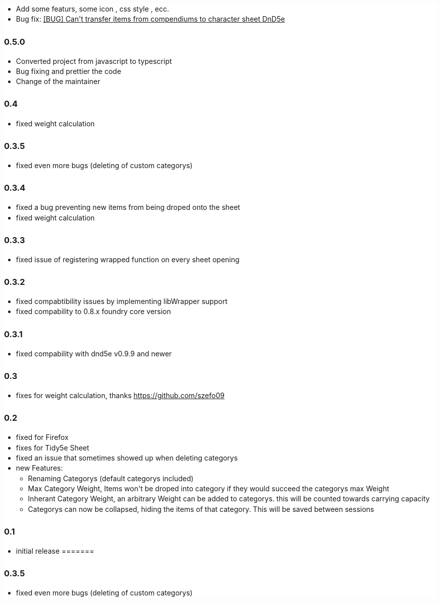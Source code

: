 - Add some featurs, some icon , css style , ecc.
- Bug fix: [[BUG] Can't transfer items from compendiums to character sheet DnD5e](https://github.com/p4535992/inventory-plus/issues/1)

### 0.5.0

- Converted project from javascript to typescript
- Bug fixing and prettier the code
- Change of the maintainer

### 0.4
 - fixed weight calculation

### 0.3.5
 - fixed even more bugs (deleting of custom categorys)

### 0.3.4
 - fixed a bug preventing new items from being droped onto the sheet
 - fixed weight calculation

### 0.3.3
 - fixed issue of registering wrapped function on every sheet opening

### 0.3.2
 - fixed compabtibility issues by implementing libWrapper support
 - fixed compability to 0.8.x foundry core version

### 0.3.1
 - fixed compability with dnd5e v0.9.9 and newer

### 0.3
 - fixes for weight calculation, thanks https://github.com/szefo09

### 0.2
 - fixed for Firefox
 - fixes for Tidy5e Sheet
 - fixed an issue that sometimes showed up when deleting categorys
 - new Features:
    - Renaming Categorys (default categorys included)
    - Max Category Weight, Items won't be droped into category if they would succeed the categorys max Weight
    - Inherant Category Weight, an arbitrary Weight can be added to categorys. this will be counted towards carrying capacity
    - Categorys can now be collapsed, hiding the items of that category. This will be saved between sessions

### 0.1
 - initial release
=======
### 0.3.5
 - fixed even more bugs (deleting of custom categorys)
